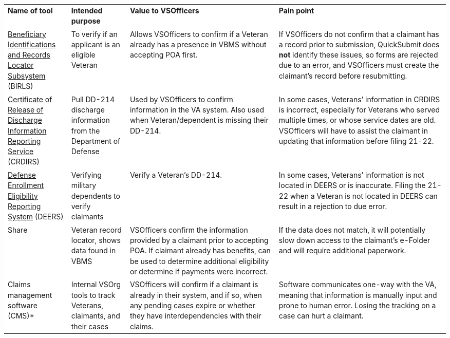 |                                                                                                                                                           |                                                                    |                                                                                                                                                                                                              |                                                                                                                                                                                                                                               |
| --------------------------------------------------------------------------------------------------------------------------------------------------------- | ------------------------------------------------------------------ | ------------------------------------------------------------------------------------------------------------------------------------------------------------------------------------------------------------ | --------------------------------------------------------------------------------------------------------------------------------------------------------------------------------------------------------------------------------------------- |
| **Name of tool**                                                                                                                                          | **Intended purpose**                                               | **Value to VSOfficers**                                                                                                                                                                                      | **Pain point**                                                                                                                                                                                                                                |
| [Beneficiary Identifications and Records Locator Subsystem](https://www.va.gov/osdbu/docs/FactsheetBIRLS.pdf) (BIRLS)                                     | To verify if an applicant is an eligible Veteran                   | Allows VSOfficers to confirm if a Veteran already has a presence in VBMS without accepting POA first.                                                                                                        | If VSOfficers do not confirm that a claimant has a record prior to submission, QuickSubmit does **not** identify these issues, so forms are rejected due to an error, and VSOfficers must create the claimant’s record before resubmitting.   |
| [Certificate of Release of Discharge Information Reporting Service](https://crx.dmdc.osd.mil/crdirs/consent?continueToUrl=%2Fcrdirs%2Flanding) (CRDIRS)   | Pull DD-214 discharge information from the Department of Defense   | Used by VSOfficers to confirm information in the VA system. Also used when Veteran/dependent is missing their DD-214.                                                                                        | In some cases, Veterans’ information in CRDIRS is incorrect, especially for Veterans who served multiple times, or whose service dates are old. VSOfficers will have to assist the claimant in updating that information before filing 21-22. |
| [Defense Enrollment Eligibility Reporting System](https://milconnect.dmdc.osd.mil/milconnect/public/faq/DEERS-Updating_and_Correcting_DEERS_Data) (DEERS) | Verifying military dependents to verify claimants                  | Verify a Veteran’s DD-214.                                                                                                                                                                                   | In some cases, Veterans’ information is not located in DEERS or is inaccurate. Filing the 21-22 when a Veteran is not located in DEERS can result in a rejection to due error.                                                                |
| Share                                                                                                                                                     | Veteran record locator, shows data found in VBMS                   | VSOfficers confirm the information provided by a claimant prior to accepting POA. If claimant already has benefits, can be used to determine additional eligibility or determine if payments were incorrect. | If the data does not match, it will potentially slow down access to the claimant’s e-Folder and will require additional paperwork.                                                                                                            |
| Claims management software (CMS)\*                                                                                                                        | Internal VSOrg tools to track Veterans, claimants, and their cases | VSOfficers will confirm if a claimant is already in their system, and if so, when any pending cases expire or whether they have interdependencies with their claims.                                         | Software communicates one-way with the VA, meaning that information is manually input and prone to human error. Losing the tracking on a case can hurt a claimant.                                                                            |
